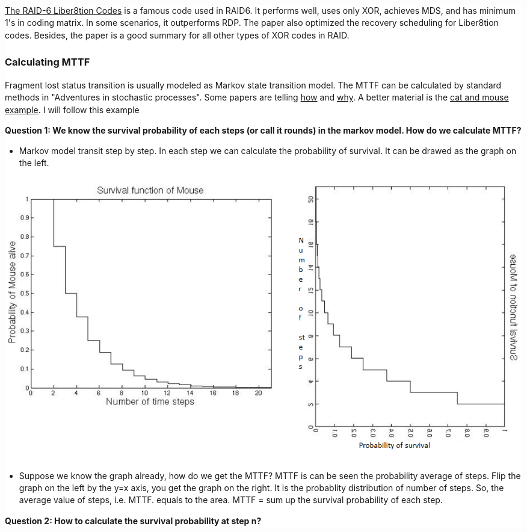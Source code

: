 [The RAID-6 Liber8tion Codes](https://www.usenix.org/legacy/event/fast08/tech/full_papers/plank/plank_html/) is a famous code used in RAID6. It performs well, uses only XOR, achieves MDS, and has minimum 1's in coding matrix. In some scenarios, it outperforms RDP. The paper also optimized the recovery scheduling for Liber8tion codes. Besides, the paper is a good summary for all other types of XOR codes in RAID.

### Calculating MTTF

Fragment lost status transition is usually modeled as Markov state transition model. The MTTF can be calculated by standard methods in "Adventures in stochastic processes". Some papers are telling [how](http://www.wseas.us/e-library/conferences/2007venice/papers/570-618.pdf) and [why](http://www.item.ntnu.no/fag/tm8101/SecPapRepos/Buzacott_Markov-times.pdf). A better material is the [cat and mouse example](https://en.wikipedia.org/wiki/Stochastic_matrix#Example:_the_cat_and_mouse). I will follow this example

__Question 1: We know the survival probability of each steps (or call it rounds) in the markov model. How do we calculate MTTF?__

  * Markov model transit step by step. In each step we can calculate the probability of survival. It can be drawed as the graph on the left.

![Cat Mouse Example Survival Function](/images/cat-mouse-probability-distribution.png "Cat Mouse Example Survival Function")

  * Suppose we know the graph already, how do we get the MTTF? MTTF is can be seen the probability average of steps. Flip the graph on the left by the y=x axis, you get the graph on the right. It is the probablity distribution of number of steps. So, the average value of steps, i.e. MTTF. equals to the area. MTTF = sum up the survival probability of each step.

__Question 2: How to calculate the survival probability at step n?__

